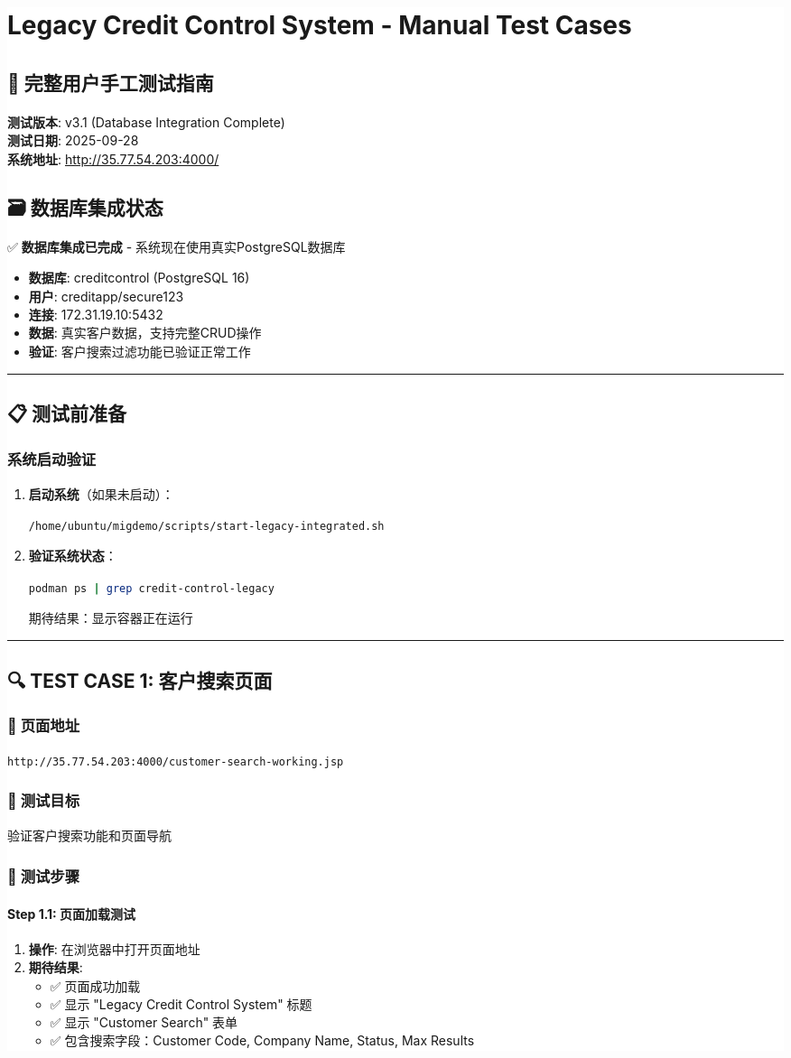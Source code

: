 # Legacy Credit Control System - Manual Test Cases

## 🧪 完整用户手工测试指南

**测试版本**: v3.1 (Database Integration Complete)  
**测试日期**: 2025-09-28  
**系统地址**: http://35.77.54.203:4000/

## 🗃️ 数据库集成状态
✅ **数据库集成已完成** - 系统现在使用真实PostgreSQL数据库
- **数据库**: creditcontrol (PostgreSQL 16)
- **用户**: creditapp/secure123
- **连接**: 172.31.19.10:5432
- **数据**: 真实客户数据，支持完整CRUD操作
- **验证**: 客户搜索过滤功能已验证正常工作

---

## 📋 测试前准备

### 系统启动验证
1. **启动系统**（如果未启动）：
   ```bash
   /home/ubuntu/migdemo/scripts/start-legacy-integrated.sh
   ```
2. **验证系统状态**：
   ```bash
   podman ps | grep credit-control-legacy
   ```
   期待结果：显示容器正在运行

---

## 🔍 TEST CASE 1: 客户搜索页面

### 📍 **页面地址**
```
http://35.77.54.203:4000/customer-search-working.jsp
```

### 🎯 **测试目标**
验证客户搜索功能和页面导航

### 📝 **测试步骤**

#### **Step 1.1: 页面加载测试**
1. **操作**: 在浏览器中打开页面地址
2. **期待结果**:
   - ✅ 页面成功加载
   - ✅ 显示 "Legacy Credit Control System" 标题
   - ✅ 显示 "Customer Search" 表单
   - ✅ 包含搜索字段：Customer Code, Company Name, Status, Max Results
